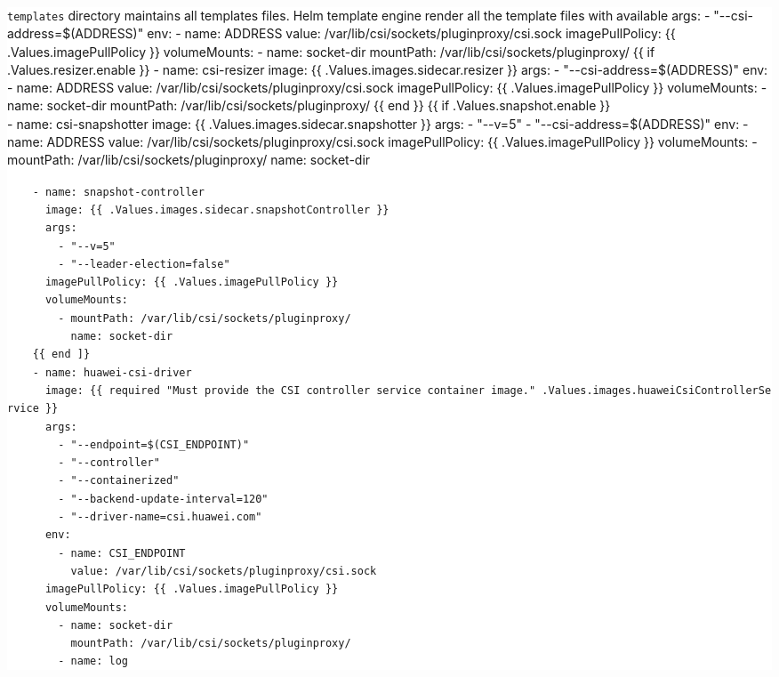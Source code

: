 ```templates``` directory maintains all templates files. Helm template engine render all the template files with available 
          args:
            - "--csi-address=$(ADDRESS)"
          env:
            - name: ADDRESS
              value: /var/lib/csi/sockets/pluginproxy/csi.sock
          imagePullPolicy: {{ .Values.imagePullPolicy }}
          volumeMounts:
            - name: socket-dir
              mountPath: /var/lib/csi/sockets/pluginproxy/
        {{ if .Values.resizer.enable }}    
        - name: csi-resizer
          image: {{ .Values.images.sidecar.resizer }} 
          args:
            - "--csi-address=$(ADDRESS)"
          env:
            - name: ADDRESS
              value: /var/lib/csi/sockets/pluginproxy/csi.sock
          imagePullPolicy: {{ .Values.imagePullPolicy }}
          volumeMounts:
            - name: socket-dir
              mountPath: /var/lib/csi/sockets/pluginproxy/
         {{ end }}
        {{ if .Values.snapshot.enable }}    
        - name: csi-snapshotter
          image: {{ .Values.images.sidecar.snapshotter }}
          args:
            - "--v=5"
            - "--csi-address=$(ADDRESS)"
          env:
            - name: ADDRESS
              value: /var/lib/csi/sockets/pluginproxy/csi.sock
          imagePullPolicy: {{ .Values.imagePullPolicy }}
          volumeMounts:
            - mountPath: /var/lib/csi/sockets/pluginproxy/
              name: socket-dir
       
        - name: snapshot-controller
          image: {{ .Values.images.sidecar.snapshotController }}
          args:
            - "--v=5"
            - "--leader-election=false"
          imagePullPolicy: {{ .Values.imagePullPolicy }}
          volumeMounts:
            - mountPath: /var/lib/csi/sockets/pluginproxy/
              name: socket-dir
        {{ end ]}
        - name: huawei-csi-driver
          image: {{ required "Must provide the CSI controller service container image." .Values.images.huaweiCsiControllerService }}
          args:
            - "--endpoint=$(CSI_ENDPOINT)"
            - "--controller"
            - "--containerized"
            - "--backend-update-interval=120"
            - "--driver-name=csi.huawei.com"
          env:
            - name: CSI_ENDPOINT
              value: /var/lib/csi/sockets/pluginproxy/csi.sock
          imagePullPolicy: {{ .Values.imagePullPolicy }}
          volumeMounts:
            - name: socket-dir
              mountPath: /var/lib/csi/sockets/pluginproxy/
            - name: log
```
